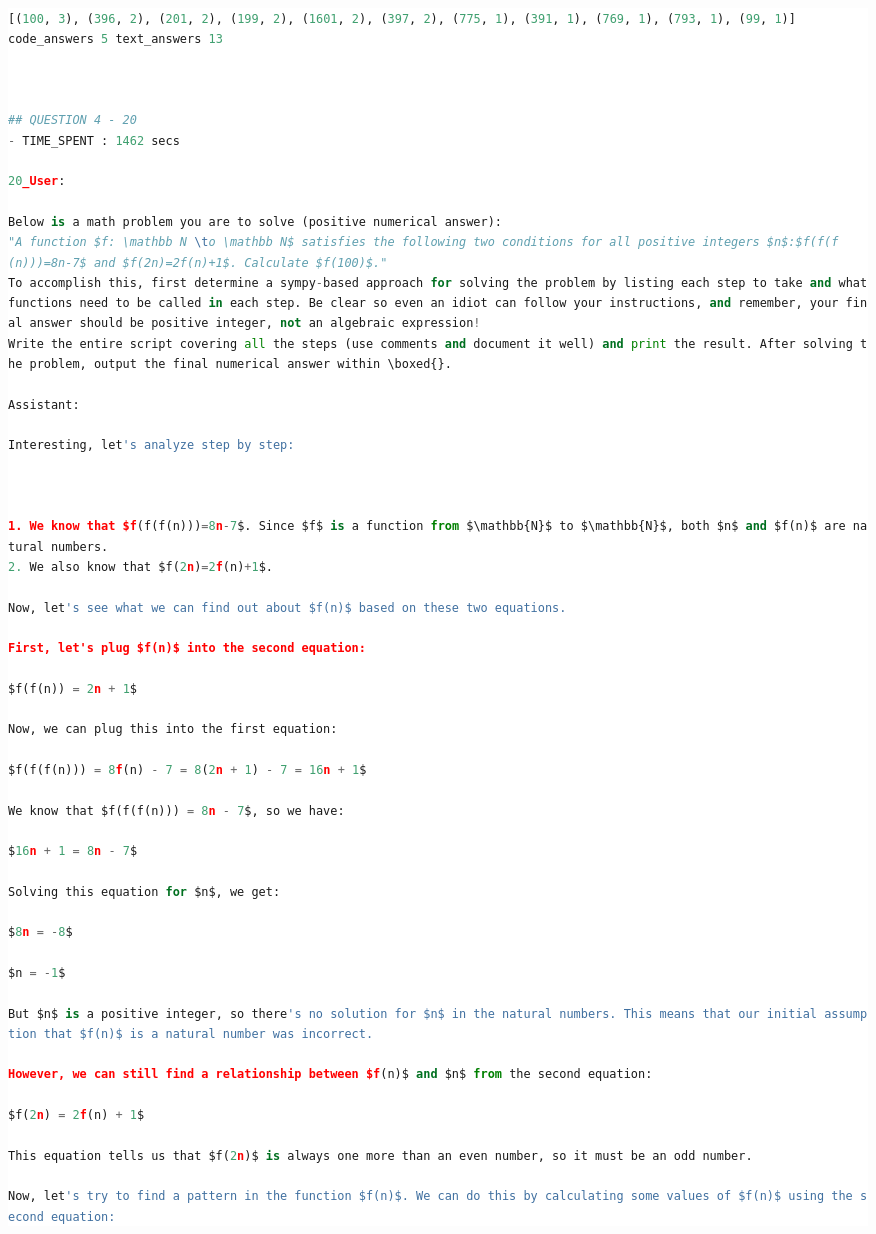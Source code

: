 ```python
[(100, 3), (396, 2), (201, 2), (199, 2), (1601, 2), (397, 2), (775, 1), (391, 1), (769, 1), (793, 1), (99, 1)]
code_answers 5 text_answers 13



## QUESTION 4 - 20 
- TIME_SPENT : 1462 secs

20_User:

Below is a math problem you are to solve (positive numerical answer):
"A function $f: \mathbb N \to \mathbb N$ satisfies the following two conditions for all positive integers $n$:$f(f(f(n)))=8n-7$ and $f(2n)=2f(n)+1$. Calculate $f(100)$."
To accomplish this, first determine a sympy-based approach for solving the problem by listing each step to take and what functions need to be called in each step. Be clear so even an idiot can follow your instructions, and remember, your final answer should be positive integer, not an algebraic expression!
Write the entire script covering all the steps (use comments and document it well) and print the result. After solving the problem, output the final numerical answer within \boxed{}.

Assistant: 

Interesting, let's analyze step by step:



1. We know that $f(f(f(n)))=8n-7$. Since $f$ is a function from $\mathbb{N}$ to $\mathbb{N}$, both $n$ and $f(n)$ are natural numbers. 
2. We also know that $f(2n)=2f(n)+1$.

Now, let's see what we can find out about $f(n)$ based on these two equations.

First, let's plug $f(n)$ into the second equation:

$f(f(n)) = 2n + 1$

Now, we can plug this into the first equation:

$f(f(f(n))) = 8f(n) - 7 = 8(2n + 1) - 7 = 16n + 1$

We know that $f(f(f(n))) = 8n - 7$, so we have:

$16n + 1 = 8n - 7$

Solving this equation for $n$, we get:

$8n = -8$

$n = -1$

But $n$ is a positive integer, so there's no solution for $n$ in the natural numbers. This means that our initial assumption that $f(n)$ is a natural number was incorrect. 

However, we can still find a relationship between $f(n)$ and $n$ from the second equation:

$f(2n) = 2f(n) + 1$

This equation tells us that $f(2n)$ is always one more than an even number, so it must be an odd number. 

Now, let's try to find a pattern in the function $f(n)$. We can do this by calculating some values of $f(n)$ using the second equation:
```